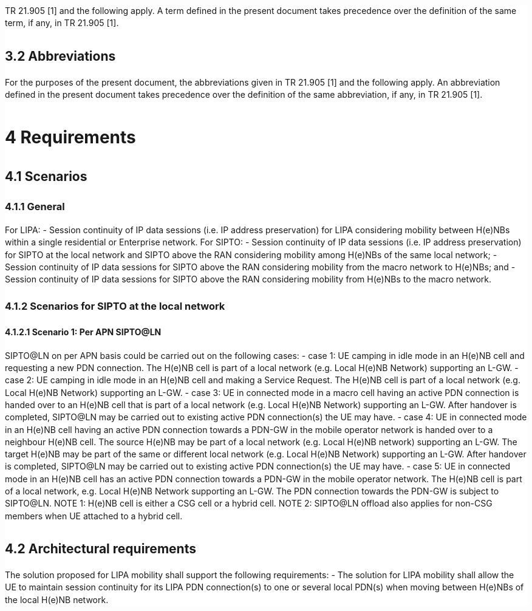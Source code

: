 TR 21.905 [1] and the following apply. A term defined in the present document
takes precedence over the definition of the same term, if any, in TR 21.905
[1].
## 3.2 Abbreviations
For the purposes of the present document, the abbreviations given in TR 21.905
[1] and the following apply. An abbreviation defined in the present document
takes precedence over the definition of the same abbreviation, if any, in TR
21.905 [1].
# 4 Requirements
## 4.1 Scenarios
### 4.1.1 General
For LIPA:
\- Session continuity of IP data sessions (i.e. IP address preservation) for
LIPA considering mobility between H(e)NBs within a single residential or
Enterprise network.
For SIPTO:
\- Session continuity of IP data sessions (i.e. IP address preservation) for
SIPTO at the local network and SIPTO above the RAN considering mobility among
H(e)NBs of the same local network;
\- Session continuity of IP data sessions for SIPTO above the RAN considering
mobility from the macro network to H(e)NBs; and
\- Session continuity of IP data sessions for SIPTO above the RAN considering
mobility from H(e)NBs to the macro network.
### 4.1.2 Scenarios for SIPTO at the local network
#### 4.1.2.1 Scenario 1: Per APN SIPTO\@LN
SIPTO\@LN on per APN basis could be carried out on the following cases:
\- case 1: UE camping in idle mode in an H(e)NB cell and requesting a new PDN
connection. The H(e)NB cell is part of a local network (e.g. Local H(e)NB
Network) supporting an L-GW.
\- case 2: UE camping in idle mode in an H(e)NB cell and making a Service
Request. The H(e)NB cell is part of a local network (e.g. Local H(e)NB
Network) supporting an L-GW.
\- case 3: UE in connected mode in a macro cell having an active PDN
connection is handed over to an H(e)NB cell that is part of a local network
(e.g. Local H(e)NB Network) supporting an L-GW. After handover is completed,
SIPTO\@LN may be carried out to existing active PDN connection(s) the UE may
have.
\- case 4: UE in connected mode in an H(e)NB cell having an active PDN
connection towards a PDN-GW in the mobile operator network is handed over to a
neighbour H(e)NB cell. The source H(e)NB may be part of a local network (e.g.
Local H(e)NB network) supporting an L-GW. The target H(e)NB may be part of the
same or different local network (e.g. Local H(e)NB Network) supporting an
L-GW. After handover is completed, SIPTO\@LN may be carried out to existing
active PDN connection(s) the UE may have.
\- case 5: UE in connected mode in an H(e)NB cell has an active PDN connection
towards a PDN-GW in the mobile operator network. The H(e)NB cell is part of a
local network, e.g. Local H(e)NB Network supporting an L-GW. The PDN
connection towards the PDN-GW is subject to SIPTO\@LN.
NOTE 1: H(e)NB cell is either a CSG cell or a hybrid cell.
NOTE 2: SIPTO\@LN offload also applies for non-CSG members when UE attached to
a hybrid cell.
## 4.2 Architectural requirements
The solution proposed for LIPA mobility shall support the following
requirements:
\- The solution for LIPA mobility shall allow the UE to maintain session
continuity for its LIPA PDN connection(s) to one or several local PDN(s) when
moving between H(e)NBs of the local H(e)NB network.